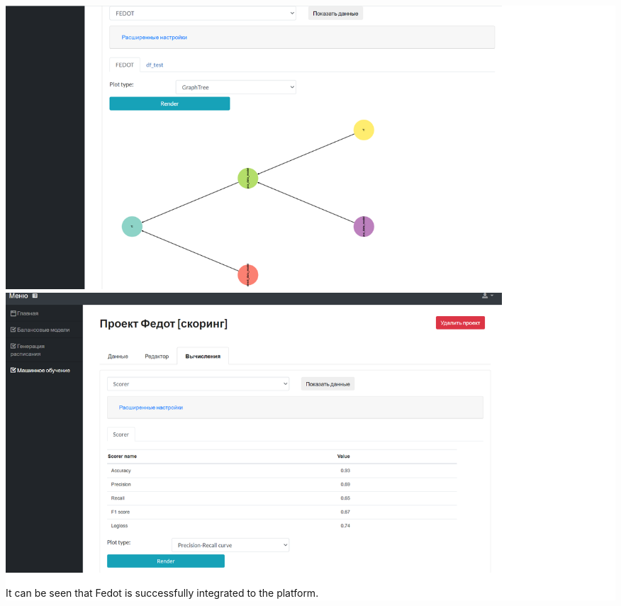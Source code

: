 <img src="img/integration/viz.PNG" alt="drawing" width="700"/>

<img src="img/integration/metrics.PNG" alt="drawing" width="700"/>

It can be seen that Fedot is successfully integrated to the platform.
